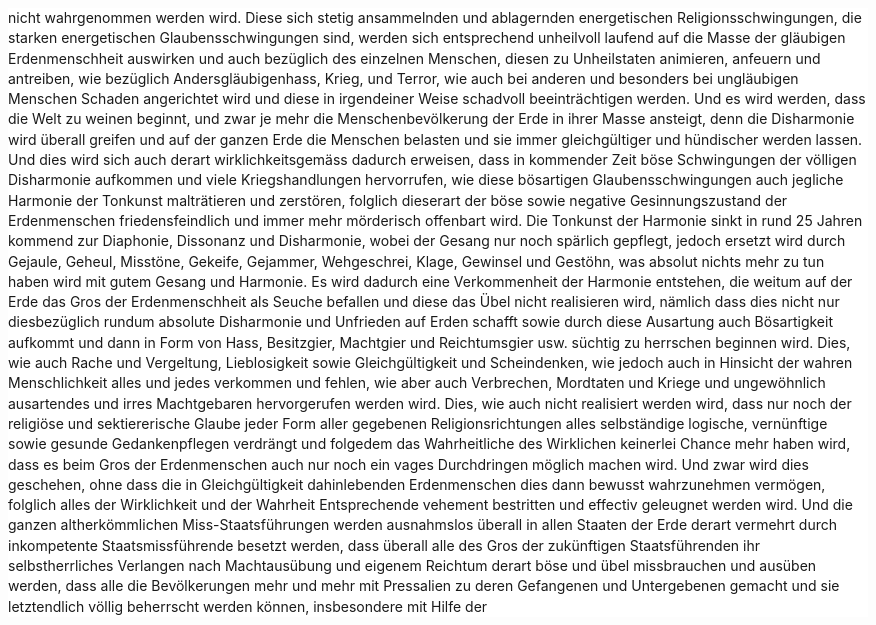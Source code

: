 nicht wahrgenommen werden wird. Diese sich stetig ansammelnden und ablagernden energetischen Religionsschwingungen, die starken energetischen Glaubensschwingungen sind, werden sich entsprechend unheilvoll laufend
auf die Masse der gläubigen Erdenmenschheit auswirken und auch bezüglich des einzelnen Menschen, diesen zu
Unheilstaten animieren, anfeuern und antreiben, wie bezüglich Andersgläubigenhass, Krieg, und Terror, wie auch
bei anderen und besonders bei ungläubigen Menschen Schaden angerichtet wird und diese in irgendeiner Weise
schadvoll beeinträchtigen werden.
Und es wird werden, dass die Welt zu weinen beginnt, und zwar je mehr die Menschenbevölkerung der Erde in
ihrer Masse ansteigt, denn die Disharmonie wird überall greifen und auf der ganzen Erde die Menschen belasten
und sie immer gleichgültiger und hündischer werden lassen. Und dies wird sich auch derart wirklichkeitsgemäss
dadurch erweisen, dass in   kommender Zeit böse Schwingungen der völligen Disharmonie aufkommen und viele
Kriegshandlungen hervorrufen, wie diese bösartigen Glaubensschwingungen auch jegliche Harmonie der Tonkunst
malträtieren und zerstören, folglich dieserart der böse sowie negative Gesinnungszustand der Erdenmenschen friedensfeindlich und immer mehr mörderisch offenbart wird.
Die Tonkunst der Harmonie sinkt in rund 25 Jahren kommend zur Diaphonie, Dissonanz und Disharmonie, wobei
der Gesang nur noch spärlich gepflegt, jedoch ersetzt wird durch Gejaule, Geheul, Misstöne, Gekeife, Gejammer,
Wehgeschrei, Klage, Gewinsel und Gestöhn, was absolut nichts mehr zu tun haben wird mit gutem Gesang und
Harmonie. Es wird dadurch eine Verkommenheit der Harmonie entstehen, die weitum auf der Erde das Gros der
Erdenmenschheit als Seuche befallen und diese das Übel nicht realisieren wird, nämlich dass dies nicht nur diesbezüglich rundum absolute Disharmonie und Unfrieden auf Erden schafft sowie durch diese Ausartung auch Bösartigkeit aufkommt und dann in Form von Hass, Besitzgier, Machtgier und Reichtumsgier usw. süchtig zu herrschen
beginnen wird. Dies, wie auch Rache und Vergeltung, Lieblosigkeit sowie Gleichgültigkeit und Scheindenken, wie
jedoch auch in Hinsicht der wahren Menschlichkeit alles und jedes verkommen und fehlen, wie aber auch Verbrechen, Mordtaten und Kriege und ungewöhnlich ausartendes und irres Machtgebaren hervorgerufen werden wird.
Dies, wie auch nicht realisiert werden wird, dass nur noch der religiöse und sektiererische Glaube jeder Form aller
gegebenen Religionsrichtungen alles selbständige logische, vernünftige sowie gesunde Gedankenpflegen verdrängt
und folgedem das Wahrheitliche des Wirklichen keinerlei Chance mehr haben wird, dass es beim Gros der Erdenmenschen auch nur noch ein vages Durchdringen möglich machen wird. Und zwar wird dies geschehen, ohne dass
die in Gleichgültigkeit dahinlebenden Erdenmenschen dies dann bewusst wahrzunehmen vermögen, folglich alles
der Wirklichkeit und der Wahrheit Entsprechende vehement bestritten und effectiv geleugnet werden wird. Und
die ganzen altherkömmlichen Miss-Staatsführungen werden ausnahmslos überall in allen Staaten der Erde derart
vermehrt durch inkompetente Staatsmissführende besetzt werden, dass überall alle des Gros der zukünftigen
Staatsführenden ihr selbstherrliches Verlangen nach Machtausübung und eigenem Reichtum derart böse und übel
missbrauchen und ausüben werden, dass alle die Bevölkerungen mehr und mehr mit Pressalien zu deren Gefangenen und Untergebenen gemacht und sie letztendlich völlig beherrscht werden können, insbesondere mit Hilfe der
